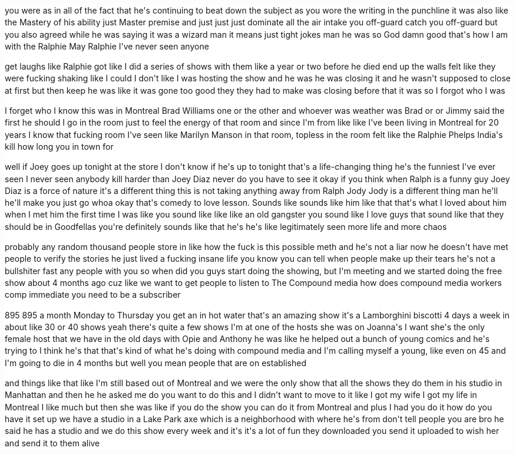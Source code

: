 <timemark seconds="9262" />

you were as in all of the fact that he's continuing to beat down the subject as you wore the writing in the punchline it was also like the Mastery of his ability just Master premise and just just just dominate all the air intake you off-guard catch you off-guard but you also agreed while he was saying it was a wizard man it means just tight jokes man he was so God damn good that's how I am with the Ralphie May Ralphie I've never seen anyone

<timemark seconds="9298" />

get laughs like Ralphie got like I did a series of shows with them like a year or two before he died end up the walls felt like they were fucking shaking like I could I don't like I was hosting the show and he was he was closing it and he wasn't supposed to close at first but then keep he was like it was gone too good they they had to make was closing before that it was so I forgot who I was

<timemark seconds="9326" />

I forget who I know this was in Montreal Brad Williams one or the other and whoever was weather was Brad or or Jimmy said the first he should I go in the room just to feel the energy of that room and since I'm from like like I've been living in Montreal for 20 years I know that fucking room I've seen like Marilyn Manson in that room, topless in the room felt like the Ralphie Phelps India's kill how long you in town for

<timemark seconds="9384" />

well if Joey goes up tonight at the store I don't know if he's up to tonight that's a life-changing thing he's the funniest I've ever seen I never seen anybody kill harder than Joey Diaz never do you have to see it okay if you think when Ralph is a funny guy Joey Diaz is a force of nature it's a different thing this is not taking anything away from Ralph Jody Jody is a different thing man he'll he'll make you just go whoa okay that's comedy to love lesson. Sounds like sounds like him like that that's what I loved about him when I met him the first time I was like you sound like like like an old gangster you sound like I love guys that sound like that they should be in Goodfellas you're definitely sounds like that he's he's like legitimately seen more life and more chaos

<timemark seconds="9444" />

probably any random thousand people store in like how the fuck is this possible meth and he's not a liar now he doesn't have met people to verify the stories he just lived a fucking insane life you know you can tell when people make up their tears he's not a bullshiter fast any people with you so when did you guys start doing the showing, but I'm meeting and we started doing the free show about 4 months ago cuz like we want to get people to listen to The Compound media how does compound media workers comp immediate you need to be a subscriber

<timemark seconds="9504" />

895 895 a month Monday to Thursday you get an in hot water that's an amazing show it's a Lamborghini biscotti 4 days a week in about like 30 or 40 shows yeah there's quite a few shows I'm at one of the hosts she was on Joanna's I want she's the only female host that we have in the old days with Opie and Anthony he was like he helped out a bunch of young comics and he's trying to I think he's that that's kind of what he's doing with compound media and I'm calling myself a young, like even on 45 and I'm going to die in 4 months but well you mean people that are on established

<timemark seconds="9564" />

and things like that like I'm still based out of Montreal and we were the only show that all the shows they do them in his studio in Manhattan and then he he asked me do you want to do this and I didn't want to move to it like I got my wife I got my life in Montreal I like much but then she was like if you do the show you can do it from Montreal and plus I had you do it how do you have it set up we have a studio in a Lake Park axe which is a neighborhood with where he's from don't tell people you are bro he said he has a studio and we do this show every week and it's it's a lot of fun they downloaded you send it uploaded to wish her and send it to them alive
